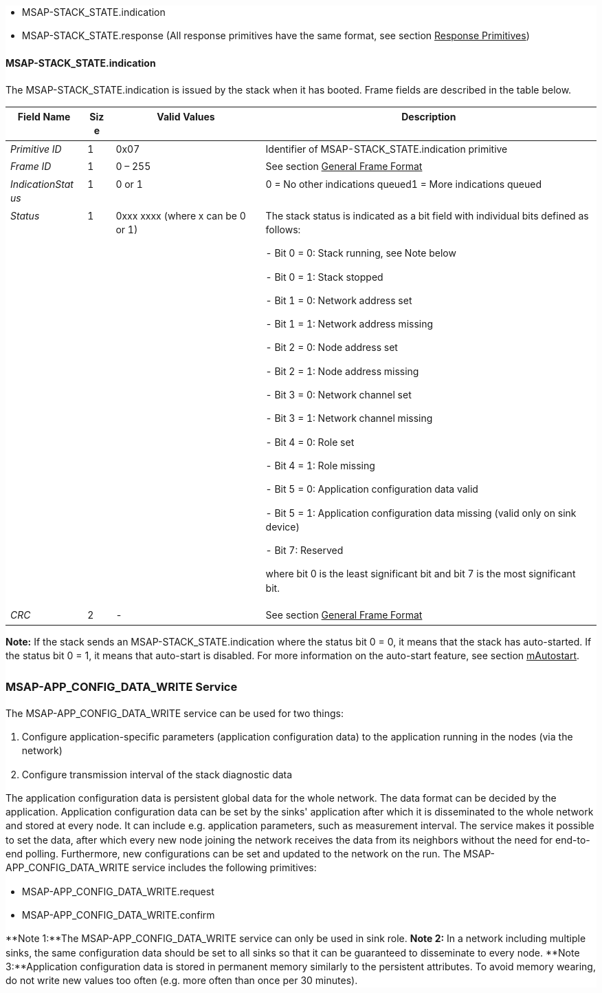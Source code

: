 -   MSAP-STACK_STATE.indication

-   MSAP-STACK_STATE.response (All response primitives have the same format, see
    section [Response Primitives](#Response-Primitives))

#### MSAP-STACK_STATE.indication

The MSAP-STACK_STATE.indication is issued by the stack when it has booted. Frame
fields are described in the table below.

| **Field Name** | **Size** | **Valid Values** | **Description**
|----------------|----------|------------------|----------------
| *Primitive ID* | 1        | 0x07             | Identifier of MSAP-STACK_STATE.indication primitive
| *Frame ID*     | 1        | 0 – 255          | See section [General Frame Format](#General-Frame-Format)
| *IndicationStatus* | 1    | 0 or 1           | 0 = No other indications queued1 = More indications queued
| *Status*           | 1    | 0xxx xxxx  (where x can be 0 or 1) | The stack status is indicated as a bit field with individual bits defined as follows:  <p> - Bit 0 = 0: Stack running, see Note below<p> - Bit 0 = 1: Stack stopped<p> - Bit 1 = 0: Network address set<p> - Bit 1 = 1: Network address missing<p> - Bit 2 = 0: Node address set<p> - Bit 2 = 1: Node address missing<p> - Bit 3 = 0: Network channel set<p> - Bit 3 = 1: Network channel missing<p> - Bit 4 = 0: Role set<p> - Bit 4 = 1: Role missing<p> - Bit 5 = 0: Application configuration data valid<p> - Bit 5 = 1: Application configuration data missing (valid only on sink device)<p> - Bit 7: Reserved  <p>where bit 0 is the least significant bit and bit 7 is the most significant bit.
| *CRC*              | 2        | \-           | See section [General Frame Format](#General-Frame-Format)

**Note:** If the stack sends an MSAP-STACK_STATE.indication where the status bit
0 = 0, it means that the stack has auto-started. If the status bit 0 = 1, it
means that auto-start is disabled. For more information on the auto-start
feature, see section [mAutostart](#mAutostart).

### MSAP-APP_CONFIG_DATA_WRITE Service

The MSAP-APP_CONFIG_DATA_WRITE service can be used for two things:

1.  Configure application-specific parameters (application configuration data)
    to the application running in the nodes (via the network)

2.  Configure transmission interval of the stack diagnostic data

The application configuration data is persistent global data for the whole
network. The data format can be decided by the application. Application
configuration data can be set by the sinks' application after which it is
disseminated to the whole network and stored at every node. It can include e.g.
application parameters, such as measurement interval. The service makes it
possible to set the data, after which every new node joining the network
receives the data from its neighbors without the need for end-to-end polling.
Furthermore, new configurations can be set and updated to the network on the
run.
The MSAP-APP_CONFIG_DATA_WRITE service includes the following primitives:

-   MSAP-APP_CONFIG_DATA_WRITE.request

-   MSAP-APP_CONFIG_DATA_WRITE.confirm

**Note 1:**The MSAP-APP_CONFIG_DATA_WRITE service can only be used in sink role.
**Note 2:** In a network including multiple sinks, the same configuration data
should be set to all sinks so that it can be guaranteed to disseminate to every
node.
**Note 3:**Application configuration data is stored in permanent memory
similarly to the persistent attributes. To avoid memory wearing, do not write
new values too often (e.g. more often than once per 30 minutes).
